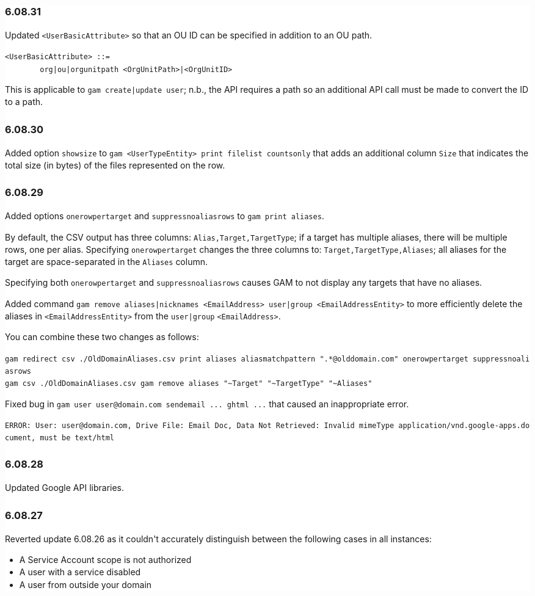 ### 6.08.31

Updated `<UserBasicAttribute>` so that an OU ID can be specified in addition to an OU path.
```
<UserBasicAttribute> ::=
        org|ou|orgunitpath <OrgUnitPath>|<OrgUnitID>
```
This is applicable to `gam create|update user`; n.b., the API requires a path so an additional API call
must be made to convert the ID to a path.

### 6.08.30

Added option `showsize` to `gam <UserTypeEntity> print filelist countsonly` that adds an additional
column `Size` that indicates the total size (in bytes) of the files represented on the row.

### 6.08.29

Added options `onerowpertarget` and `suppressnoaliasrows` to `gam print aliases`.

By default, the CSV output has three columns: `Alias,Target,TargetType`; if a target
has multiple aliases, there will be multiple rows, one per alias. Specifying `onerowpertarget` changes
the three columns to: `Target,TargetType,Aliases`; all aliases for the target are space-separated in the
`Aliases` column.

Specifying both `onerowpertarget` and `suppressnoaliasrows` causes GAM to not display any targets that have no aliases.

Added command `gam remove aliases|nicknames <EmailAddress> user|group <EmailAddressEntity>` to more efficiently
delete the aliases in `<EmailAddressEntity>` from the `user|group` `<EmailAddress>`.

You can combine these two changes as follows:
```
gam redirect csv ./OldDomainAliases.csv print aliases aliasmatchpattern ".*@olddomain.com" onerowpertarget suppressnoaliasrows
gam csv ./OldDomainAliases.csv gam remove aliases "~Target" "~TargetType" "~Aliases"
```

Fixed bug in `gam user user@domain.com sendemail ... ghtml ...` that caused an inappropriate error.
```
ERROR: User: user@domain.com, Drive File: Email Doc, Data Not Retrieved: Invalid mimeType application/vnd.google-apps.document, must be text/html
```

### 6.08.28

Updated Google API libraries.

### 6.08.27

Reverted update 6.08.26 as it couldn't accurately distinguish between the following cases in all instances:
* A Service Account scope is not authorized
* A user with a service disabled
* A user from outside your domain
